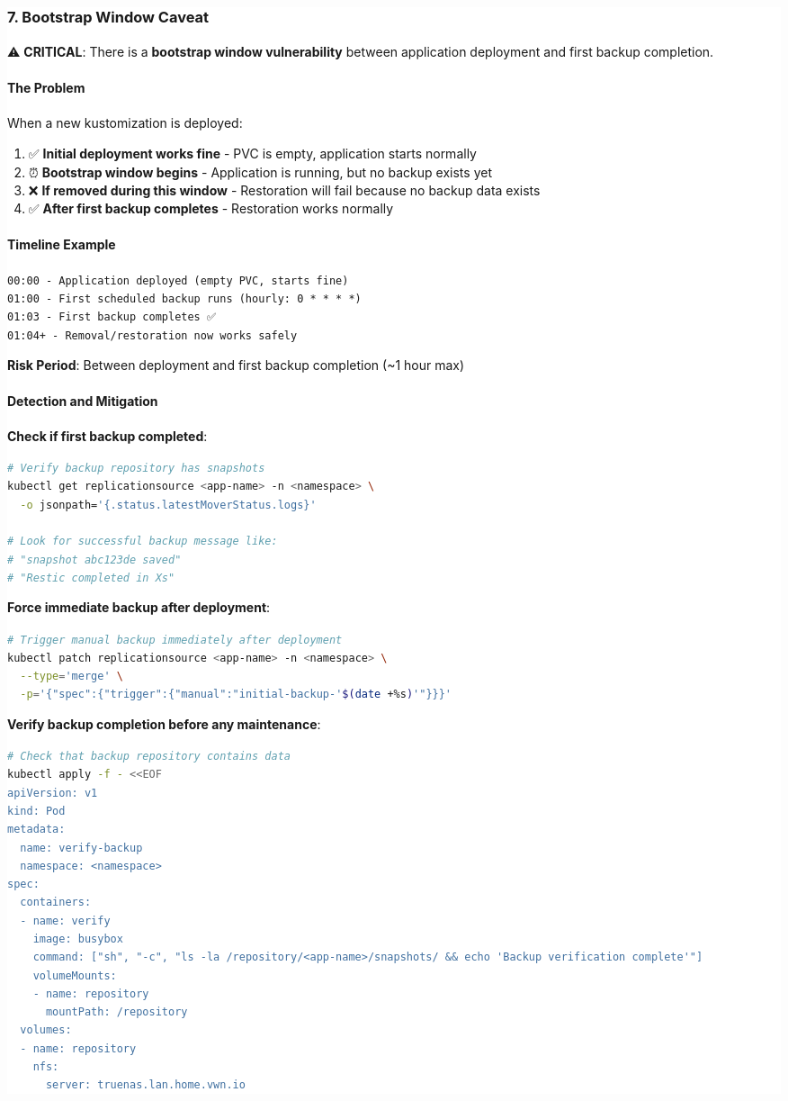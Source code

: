 ### 7. Bootstrap Window Caveat

⚠️ **CRITICAL**: There is a **bootstrap window vulnerability** between application deployment and first backup completion.

#### The Problem

When a new kustomization is deployed:

1. ✅ **Initial deployment works fine** - PVC is empty, application starts normally
2. ⏰ **Bootstrap window begins** - Application is running, but no backup exists yet
3. ❌ **If removed during this window** - Restoration will fail because no backup data exists
4. ✅ **After first backup completes** - Restoration works normally

#### Timeline Example

```
00:00 - Application deployed (empty PVC, starts fine)
01:00 - First scheduled backup runs (hourly: 0 * * * *)
01:03 - First backup completes ✅
01:04+ - Removal/restoration now works safely
```

**Risk Period**: Between deployment and first backup completion (~1 hour max)

#### Detection and Mitigation

**Check if first backup completed**:
```bash
# Verify backup repository has snapshots
kubectl get replicationsource <app-name> -n <namespace> \
  -o jsonpath='{.status.latestMoverStatus.logs}'

# Look for successful backup message like:
# "snapshot abc123de saved"
# "Restic completed in Xs"
```

**Force immediate backup after deployment**:
```bash
# Trigger manual backup immediately after deployment
kubectl patch replicationsource <app-name> -n <namespace> \
  --type='merge' \
  -p='{"spec":{"trigger":{"manual":"initial-backup-'$(date +%s)'"}}}'
```

**Verify backup completion before any maintenance**:
```bash
# Check that backup repository contains data
kubectl apply -f - <<EOF
apiVersion: v1
kind: Pod
metadata:
  name: verify-backup
  namespace: <namespace>
spec:
  containers:
  - name: verify
    image: busybox
    command: ["sh", "-c", "ls -la /repository/<app-name>/snapshots/ && echo 'Backup verification complete'"]
    volumeMounts:
    - name: repository
      mountPath: /repository
  volumes:
  - name: repository
    nfs:
      server: truenas.lan.home.vwn.io
```
